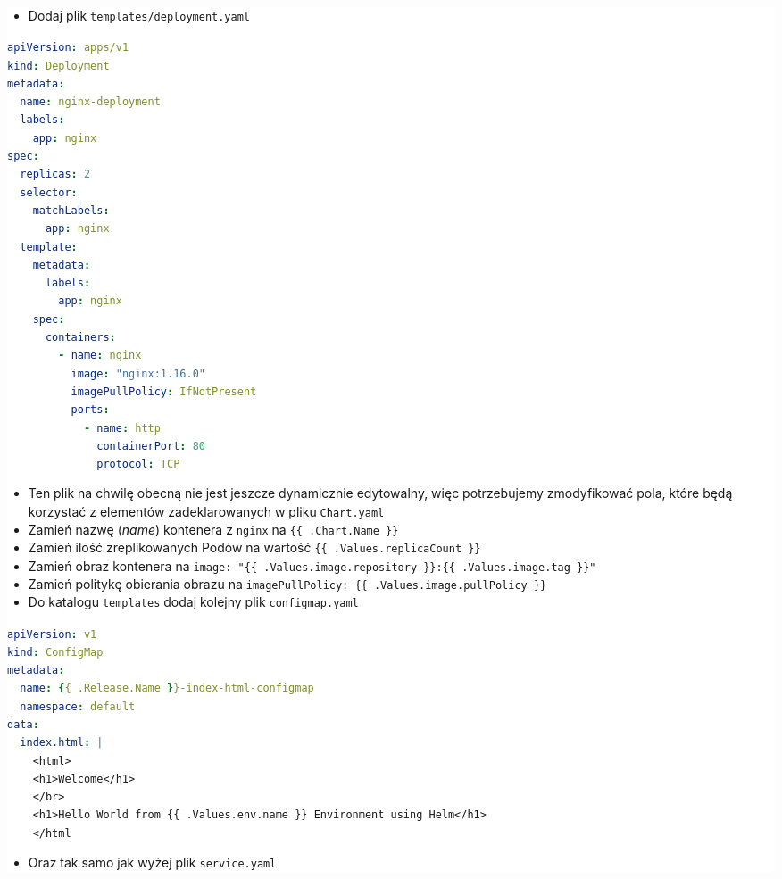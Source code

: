 - Dodaj plik `templates/deployment.yaml`

```yaml
apiVersion: apps/v1
kind: Deployment
metadata:
  name: nginx-deployment
  labels:
    app: nginx
spec:
  replicas: 2
  selector:
    matchLabels:
      app: nginx
  template:
    metadata:
      labels:
        app: nginx
    spec:
      containers:
        - name: nginx
          image: "nginx:1.16.0"
          imagePullPolicy: IfNotPresent
          ports:
            - name: http
              containerPort: 80
              protocol: TCP
```

- Ten plik na chwilę obecną nie jest jeszcze dynamicznie edytowalny, więc potrzebujemy zmodyfikować pola, które będą korzystać z elementów zadeklarowanych w pliku `Chart.yaml`
- Zamień nazwę (_name_) kontenera z `nginx` na `{{ .Chart.Name }}`
- Zamień ilość zreplikowanych Podów na wartość `{{ .Values.replicaCount }}`
- Zamień obraz kontenera na `image: "{{ .Values.image.repository }}:{{ .Values.image.tag }}"`
- Zamień politykę obierania obrazu na `imagePullPolicy: {{ .Values.image.pullPolicy }}`
- Do katalogu `templates` dodaj kolejny plik `configmap.yaml`

```yaml
apiVersion: v1
kind: ConfigMap
metadata:
  name: {{ .Release.Name }}-index-html-configmap
  namespace: default
data:
  index.html: |
    <html>
    <h1>Welcome</h1>
    </br>
    <h1>Hello World from {{ .Values.env.name }} Environment using Helm</h1>
    </html
```

- Oraz tak samo jak wyżej plik `service.yaml`

